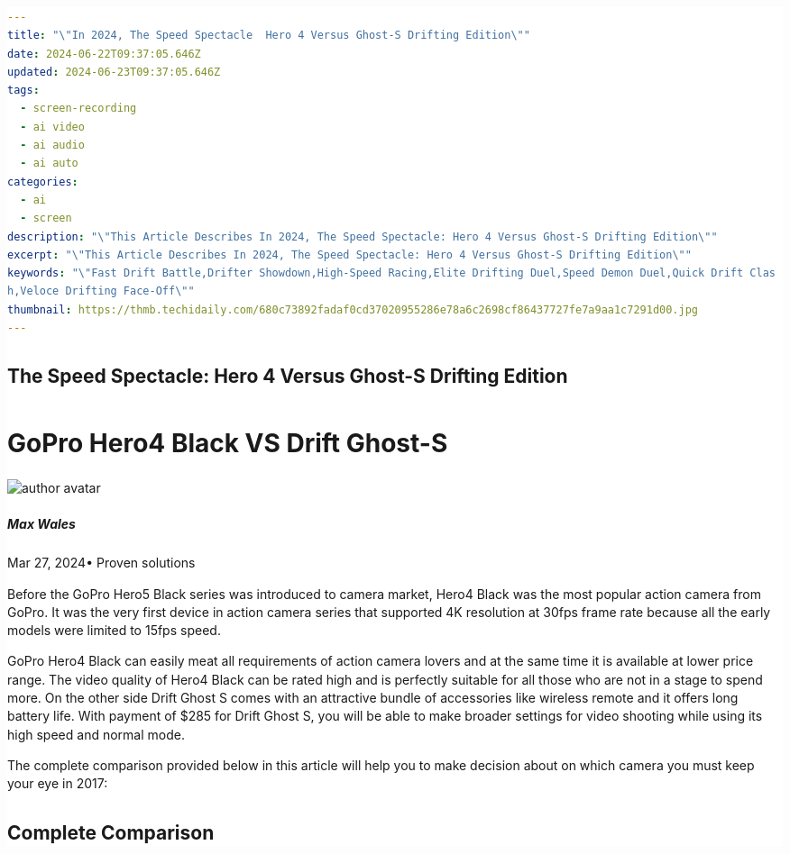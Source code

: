 ```yaml
---
title: "\"In 2024, The Speed Spectacle  Hero 4 Versus Ghost-S Drifting Edition\""
date: 2024-06-22T09:37:05.646Z
updated: 2024-06-23T09:37:05.646Z
tags: 
  - screen-recording
  - ai video
  - ai audio
  - ai auto
categories: 
  - ai
  - screen
description: "\"This Article Describes In 2024, The Speed Spectacle: Hero 4 Versus Ghost-S Drifting Edition\""
excerpt: "\"This Article Describes In 2024, The Speed Spectacle: Hero 4 Versus Ghost-S Drifting Edition\""
keywords: "\"Fast Drift Battle,Drifter Showdown,High-Speed Racing,Elite Drifting Duel,Speed Demon Duel,Quick Drift Clash,Veloce Drifting Face-Off\""
thumbnail: https://thmb.techidaily.com/680c73892fadaf0cd37020955286e78a6c2698cf86437727fe7a9aa1c7291d00.jpg
---
```


## The Speed Spectacle: Hero 4 Versus Ghost-S Drifting Edition

# GoPro Hero4 Black VS Drift Ghost-S

![author avatar](https://images.wondershare.com/filmora/article-images/max-wales-author.jpg)

##### Max Wales

 Mar 27, 2024• Proven solutions

 Before the GoPro Hero5 Black series was introduced to camera market, Hero4 Black was the most popular action camera from GoPro. It was the very first device in action camera series that supported 4K resolution at 30fps frame rate because all the early models were limited to 15fps speed.

 GoPro Hero4 Black can easily meat all requirements of action camera lovers and at the same time it is available at lower price range. The video quality of Hero4 Black can be rated high and is perfectly suitable for all those who are not in a stage to spend more. On the other side Drift Ghost S comes with an attractive bundle of accessories like wireless remote and it offers long battery life. With payment of $285 for Drift Ghost S, you will be able to make broader settings for video shooting while using its high speed and normal mode.

 The complete comparison provided below in this article will help you to make decision about on which camera you must keep your eye in 2017:

## Complete Comparison
